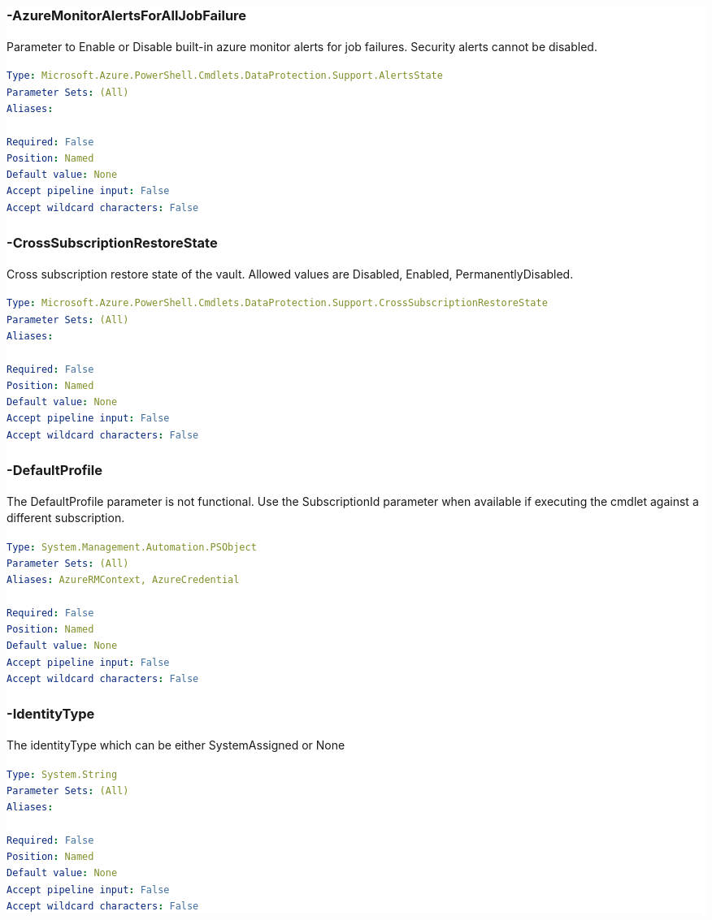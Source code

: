 ### -AzureMonitorAlertsForAllJobFailure
Parameter to Enable or Disable built-in azure monitor alerts for job failures.
Security alerts cannot be disabled.

```yaml
Type: Microsoft.Azure.PowerShell.Cmdlets.DataProtection.Support.AlertsState
Parameter Sets: (All)
Aliases:

Required: False
Position: Named
Default value: None
Accept pipeline input: False
Accept wildcard characters: False
```

### -CrossSubscriptionRestoreState
Cross subscription restore state of the vault.
Allowed values are Disabled, Enabled, PermanentlyDisabled.

```yaml
Type: Microsoft.Azure.PowerShell.Cmdlets.DataProtection.Support.CrossSubscriptionRestoreState
Parameter Sets: (All)
Aliases:

Required: False
Position: Named
Default value: None
Accept pipeline input: False
Accept wildcard characters: False
```

### -DefaultProfile
The DefaultProfile parameter is not functional.
Use the SubscriptionId parameter when available if executing the cmdlet against a different subscription.

```yaml
Type: System.Management.Automation.PSObject
Parameter Sets: (All)
Aliases: AzureRMContext, AzureCredential

Required: False
Position: Named
Default value: None
Accept pipeline input: False
Accept wildcard characters: False
```

### -IdentityType
The identityType which can be either SystemAssigned or None

```yaml
Type: System.String
Parameter Sets: (All)
Aliases:

Required: False
Position: Named
Default value: None
Accept pipeline input: False
Accept wildcard characters: False
```
